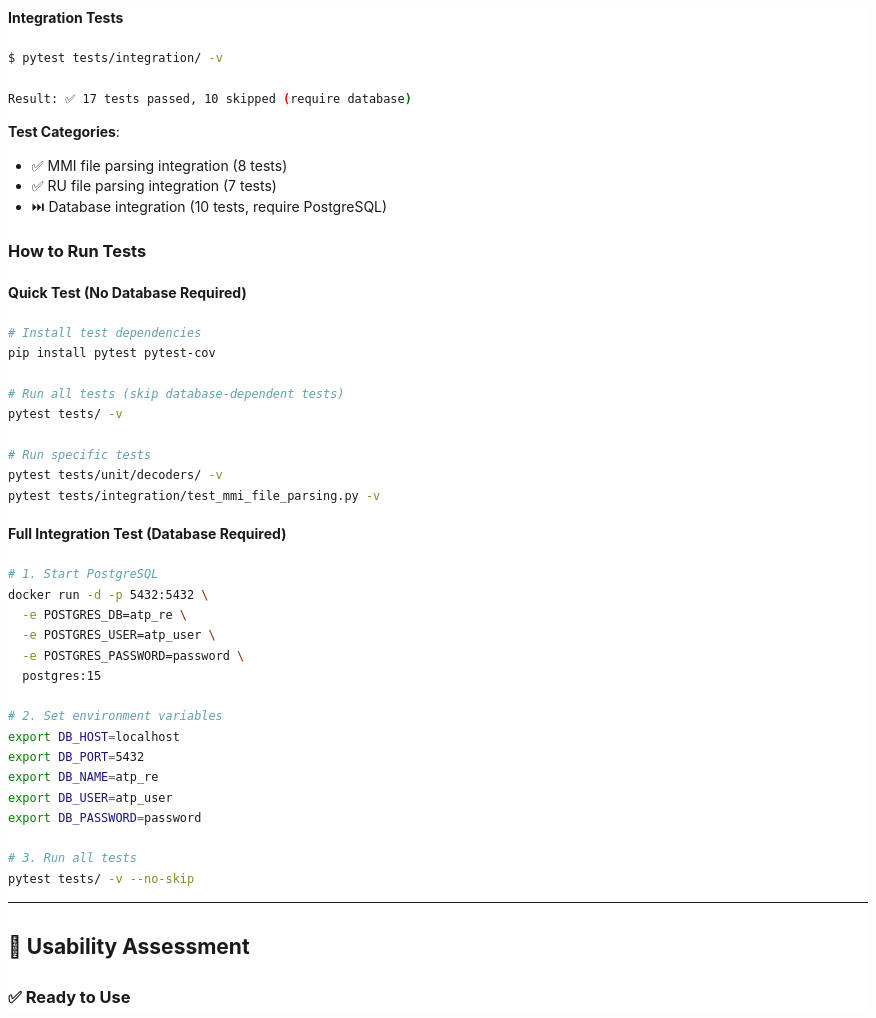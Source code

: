 #### Integration Tests
```bash
$ pytest tests/integration/ -v

Result: ✅ 17 tests passed, 10 skipped (require database)
```

**Test Categories**:
- ✅ MMI file parsing integration (8 tests)
- ✅ RU file parsing integration (7 tests)
- ⏭️ Database integration (10 tests, require PostgreSQL)

### How to Run Tests

#### Quick Test (No Database Required)
```bash
# Install test dependencies
pip install pytest pytest-cov

# Run all tests (skip database-dependent tests)
pytest tests/ -v

# Run specific tests
pytest tests/unit/decoders/ -v
pytest tests/integration/test_mmi_file_parsing.py -v
```

#### Full Integration Test (Database Required)
```bash
# 1. Start PostgreSQL
docker run -d -p 5432:5432 \
  -e POSTGRES_DB=atp_re \
  -e POSTGRES_USER=atp_user \
  -e POSTGRES_PASSWORD=password \
  postgres:15

# 2. Set environment variables
export DB_HOST=localhost
export DB_PORT=5432
export DB_NAME=atp_re
export DB_USER=atp_user
export DB_PASSWORD=password

# 3. Run all tests
pytest tests/ -v --no-skip
```

---

## 🚀 Usability Assessment

### ✅ Ready to Use
